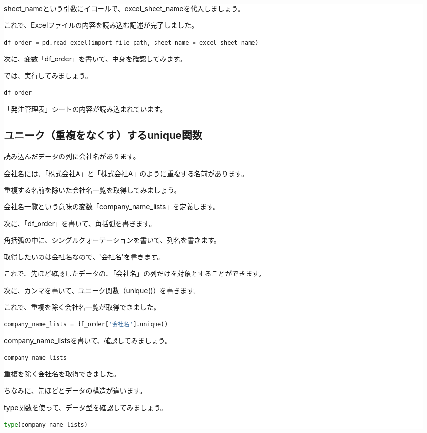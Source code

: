 sheet_nameという引数にイコールで、excel_sheet_nameを代入しましょう。

これで、Excelファイルの内容を読み込む記述が完了しました。


```python
df_order = pd.read_excel(import_file_path, sheet_name = excel_sheet_name)
```

次に、変数「df_order」を書いて、中身を確認してみます。

では、実行してみましょう。


```python
df_order
```

「発注管理表」シートの内容が読み込まれています。

## ユニーク（重複をなくす）するunique関数

読み込んだデータの列に会社名があります。

会社名には、「株式会社A」と「株式会社A」のように重複する名前があります。

重複する名前を除いた会社名一覧を取得してみましょう。

会社名一覧という意味の変数「company_name_lists」を定義します。

次に、「df_order」を書いて、角括弧を書きます。

角括弧の中に、シングルクォーテーションを書いて、列名を書きます。

取得したいのは会社名なので、'会社名'を書きます。

これで、先ほど確認したデータの、「会社名」の列だけを対象とすることができます。

次に、カンマを書いて、ユニーク関数（unique()）を書きます。

これで、重複を除く会社名一覧が取得できました。


```python
company_name_lists = df_order['会社名'].unique()
```

company_name_listsを書いて、確認してみましょう。


```python
company_name_lists
```

重複を除く会社名を取得できました。

ちなみに、先ほどとデータの構造が違います。

type関数を使って、データ型を確認してみましょう。


```python
type(company_name_lists)
```
